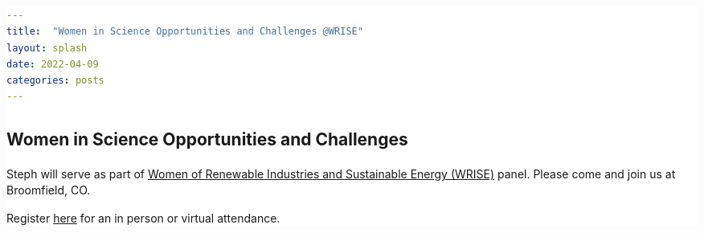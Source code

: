 ```yaml
---
title:  "Women in Science Opportunities and Challenges @WRISE"
layout: splash
date: 2022-04-09
categories: posts
---
```


## Women in Science Opportunities and Challenges
Steph will serve as part of [Women of Renewable Industries and Sustainable Energy (WRISE)](https://wrisenergy.org/) panel. Please come and join us at Broomfield, CO. 

Register [here](https://www.eventbrite.com/e/wrise-colorado-panel-women-in-science-opportunities-and-challenges-tickets-313720425237) for an in person or virtual attendance.

<p align="left">